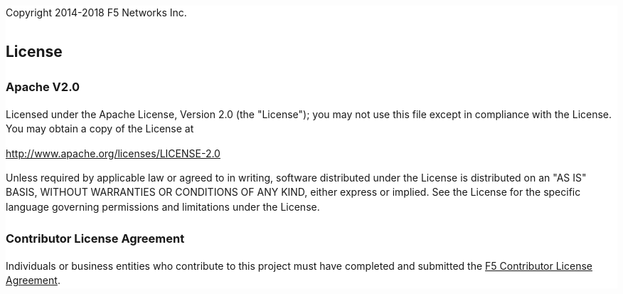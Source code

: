 Copyright 2014-2018 F5 Networks Inc.


## License


### Apache V2.0

Licensed under the Apache License, Version 2.0 (the "License"); you may not use
this file except in compliance with the License. You may obtain a copy of the
License at

http://www.apache.org/licenses/LICENSE-2.0

Unless required by applicable law or agreed to in writing, software
distributed under the License is distributed on an "AS IS" BASIS,
WITHOUT WARRANTIES OR CONDITIONS OF ANY KIND, either express or implied.
See the License for the specific language governing permissions and limitations
under the License.

### Contributor License Agreement

Individuals or business entities who contribute to this project must have
completed and submitted the [F5 Contributor License Agreement](http://f5-openstack-docs.readthedocs.io/en/latest/cla_landing.html).
